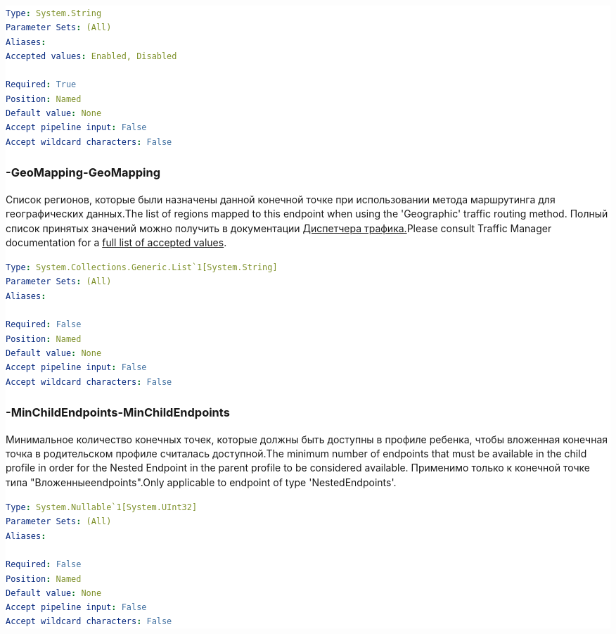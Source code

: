```yaml
Type: System.String
Parameter Sets: (All)
Aliases:
Accepted values: Enabled, Disabled

Required: True
Position: Named
Default value: None
Accept pipeline input: False
Accept wildcard characters: False
```

### <span data-ttu-id="9c8e0-138">-GeoMapping</span><span class="sxs-lookup"><span data-stu-id="9c8e0-138">-GeoMapping</span></span>
<span data-ttu-id="9c8e0-139">Список регионов, которые были назначены данной конечной точке при использовании метода маршрутинга для географических данных.</span><span class="sxs-lookup"><span data-stu-id="9c8e0-139">The list of regions mapped to this endpoint when using the 'Geographic' traffic routing method.</span></span> <span data-ttu-id="9c8e0-140">Полный список принятых значений можно получить в документации [Диспетчера трафика.](https://docs.microsoft.com/azure/traffic-manager/traffic-manager-geographic-regions)</span><span class="sxs-lookup"><span data-stu-id="9c8e0-140">Please consult Traffic Manager documentation for a [full list of accepted values](https://docs.microsoft.com/azure/traffic-manager/traffic-manager-geographic-regions).</span></span>

```yaml
Type: System.Collections.Generic.List`1[System.String]
Parameter Sets: (All)
Aliases:

Required: False
Position: Named
Default value: None
Accept pipeline input: False
Accept wildcard characters: False
```

### <span data-ttu-id="9c8e0-141">-MinChildEndpoints</span><span class="sxs-lookup"><span data-stu-id="9c8e0-141">-MinChildEndpoints</span></span>
<span data-ttu-id="9c8e0-142">Минимальное количество конечных точек, которые должны быть доступны в профиле ребенка, чтобы вложенная конечная точка в родительском профиле считалась доступной.</span><span class="sxs-lookup"><span data-stu-id="9c8e0-142">The minimum number of endpoints that must be available in the child profile in order for the Nested Endpoint in the parent profile to be considered available.</span></span>
<span data-ttu-id="9c8e0-143">Применимо только к конечной точке типа "Вложенныеendpoints".</span><span class="sxs-lookup"><span data-stu-id="9c8e0-143">Only applicable to endpoint of type 'NestedEndpoints'.</span></span>

```yaml
Type: System.Nullable`1[System.UInt32]
Parameter Sets: (All)
Aliases:

Required: False
Position: Named
Default value: None
Accept pipeline input: False
Accept wildcard characters: False
```
